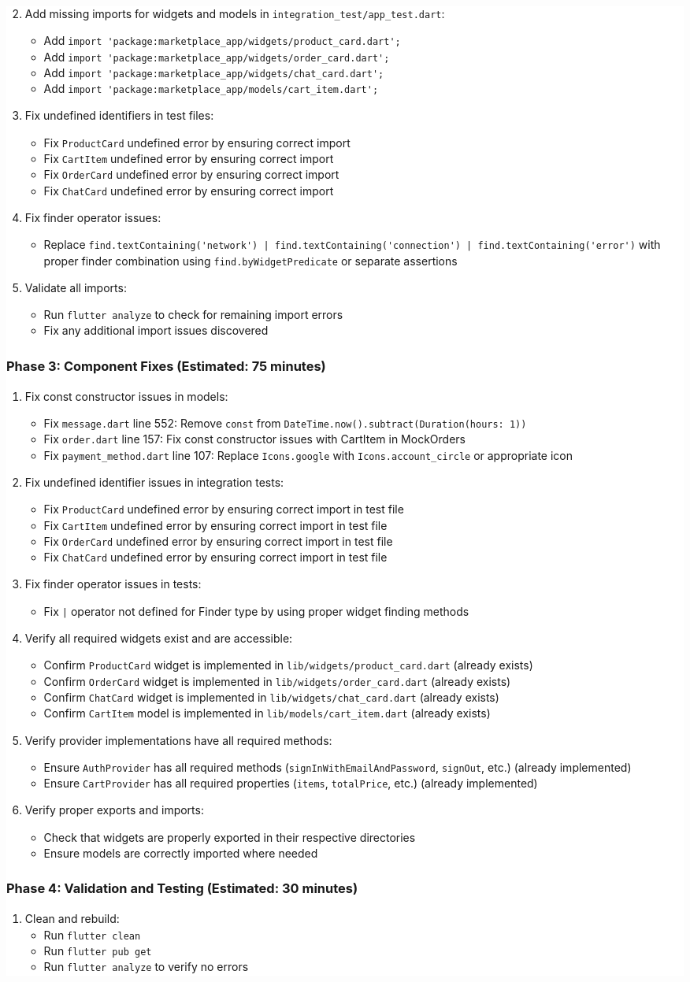 2. Add missing imports for widgets and models in `integration_test/app_test.dart`:
   - Add `import 'package:marketplace_app/widgets/product_card.dart';`
   - Add `import 'package:marketplace_app/widgets/order_card.dart';`
   - Add `import 'package:marketplace_app/widgets/chat_card.dart';`
   - Add `import 'package:marketplace_app/models/cart_item.dart';`

3. Fix undefined identifiers in test files:
   - Fix `ProductCard` undefined error by ensuring correct import
   - Fix `CartItem` undefined error by ensuring correct import
   - Fix `OrderCard` undefined error by ensuring correct import
   - Fix `ChatCard` undefined error by ensuring correct import

4. Fix finder operator issues:
   - Replace `find.textContaining('network') | find.textContaining('connection') | find.textContaining('error')` 
     with proper finder combination using `find.byWidgetPredicate` or separate assertions

5. Validate all imports:
   - Run `flutter analyze` to check for remaining import errors
   - Fix any additional import issues discovered

### Phase 3: Component Fixes (Estimated: 75 minutes)
1. Fix const constructor issues in models:
   - Fix `message.dart` line 552: Remove `const` from `DateTime.now().subtract(Duration(hours: 1))`
   - Fix `order.dart` line 157: Fix const constructor issues with CartItem in MockOrders
   - Fix `payment_method.dart` line 107: Replace `Icons.google` with `Icons.account_circle` or appropriate icon

2. Fix undefined identifier issues in integration tests:
   - Fix `ProductCard` undefined error by ensuring correct import in test file
   - Fix `CartItem` undefined error by ensuring correct import in test file
   - Fix `OrderCard` undefined error by ensuring correct import in test file
   - Fix `ChatCard` undefined error by ensuring correct import in test file

3. Fix finder operator issues in tests:
   - Fix `|` operator not defined for Finder type by using proper widget finding methods

4. Verify all required widgets exist and are accessible:
   - Confirm `ProductCard` widget is implemented in `lib/widgets/product_card.dart` (already exists)
   - Confirm `OrderCard` widget is implemented in `lib/widgets/order_card.dart` (already exists)
   - Confirm `ChatCard` widget is implemented in `lib/widgets/chat_card.dart` (already exists)
   - Confirm `CartItem` model is implemented in `lib/models/cart_item.dart` (already exists)

5. Verify provider implementations have all required methods:
   - Ensure `AuthProvider` has all required methods (`signInWithEmailAndPassword`, `signOut`, etc.) (already implemented)
   - Ensure `CartProvider` has all required properties (`items`, `totalPrice`, etc.) (already implemented)

6. Verify proper exports and imports:
   - Check that widgets are properly exported in their respective directories
   - Ensure models are correctly imported where needed

### Phase 4: Validation and Testing (Estimated: 30 minutes)
1. Clean and rebuild:
   - Run `flutter clean`
   - Run `flutter pub get`
   - Run `flutter analyze` to verify no errors
